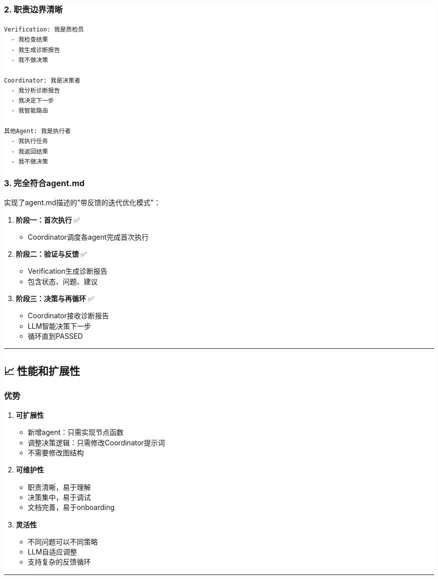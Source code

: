 ### 2. 职责边界清晰

```
Verification: 我是质检员
  - 我检查结果
  - 我生成诊断报告
  - 我不做决策

Coordinator: 我是决策者
  - 我分析诊断报告
  - 我决定下一步
  - 我智能路由

其他Agent: 我是执行者
  - 我执行任务
  - 我返回结果
  - 我不做决策
```

### 3. 完全符合agent.md

实现了agent.md描述的"带反馈的迭代优化模式"：

1. **阶段一：首次执行** ✅
   - Coordinator调度各agent完成首次执行

2. **阶段二：验证与反馈** ✅
   - Verification生成诊断报告
   - 包含状态、问题、建议

3. **阶段三：决策与再循环** ✅
   - Coordinator接收诊断报告
   - LLM智能决策下一步
   - 循环直到PASSED

---

## 📈 性能和扩展性

### 优势

1. **可扩展性**
   - 新增agent：只需实现节点函数
   - 调整决策逻辑：只需修改Coordinator提示词
   - 不需要修改图结构

2. **可维护性**
   - 职责清晰，易于理解
   - 决策集中，易于调试
   - 文档完善，易于onboarding

3. **灵活性**
   - 不同问题可以不同策略
   - LLM自适应调整
   - 支持复杂的反馈循环

---